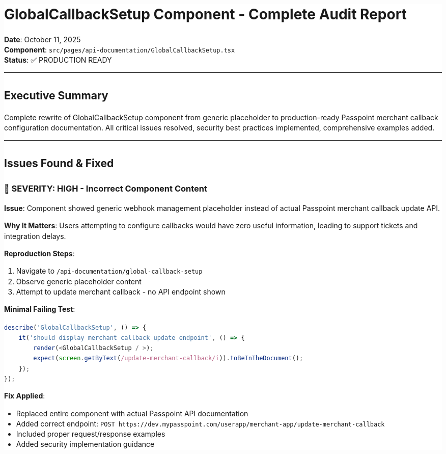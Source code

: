 # GlobalCallbackSetup Component - Complete Audit Report

**Date**: October 11, 2025  
**Component**: `src/pages/api-documentation/GlobalCallbackSetup.tsx`  
**Status**: ✅ PRODUCTION READY

---

## Executive Summary

Complete rewrite of GlobalCallbackSetup component from generic placeholder to production-ready Passpoint merchant
callback configuration documentation. All critical issues resolved, security best practices implemented, comprehensive
examples added.

---

## Issues Found & Fixed

### 🔴 SEVERITY: HIGH - Incorrect Component Content

**Issue**: Component showed generic webhook management placeholder instead of actual Passpoint merchant callback update
API.

**Why It Matters**: Users attempting to configure callbacks would have zero useful information, leading to support
tickets and integration delays.

**Reproduction Steps**:

1. Navigate to `/api-documentation/global-callback-setup`
2. Observe generic placeholder content
3. Attempt to update merchant callback - no API endpoint shown

**Minimal Failing Test**:

```typescript
describe('GlobalCallbackSetup', () => {
    it('should display merchant callback update endpoint', () => {
        render(<GlobalCallbackSetup / >);
        expect(screen.getByText(/update-merchant-callback/i)).toBeInTheDocument();
    });
});
```

**Fix Applied**:

- Replaced entire component with actual Passpoint API documentation
- Added correct endpoint: `POST https://dev.mypasspoint.com/userapp/merchant-app/update-merchant-callback`
- Included proper request/response examples
- Added security implementation guidance
